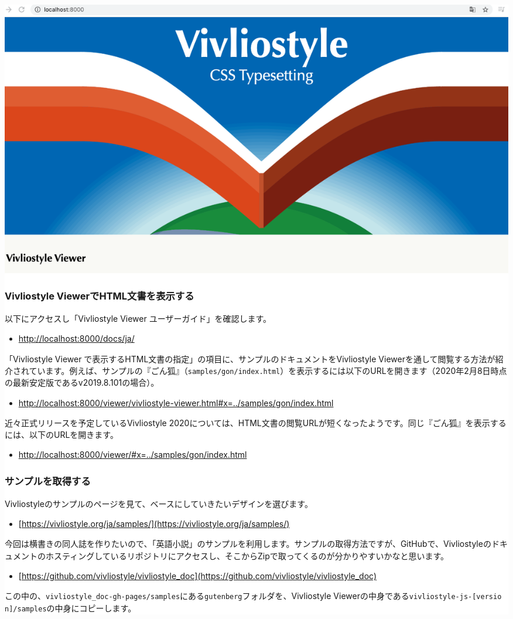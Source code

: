 ![](images/001.png)

### Vivliostyle ViewerでHTML文書を表示する

以下にアクセスし「Vivliostyle Viewer ユーザーガイド」を確認します。

- [http://localhost:8000/docs/ja/](http://localhost:8000/docs/ja/)

「Vivliostyle Viewer で表示するHTML文書の指定」の項目に、サンプルのドキュメントをVivliostyle Viewerを通して閲覧する方法が紹介されています。例えば、サンプルの『ごん狐』（``samples/gon/index.html``）を表示するには以下のURLを開きます（2020年2月8日時点の最新安定版であるv2019.8.101の場合）。

 - [http://localhost:8000/viewer/vivliostyle-viewer.html#x=../samples/gon/index.html](http://localhost:8000/viewer/vivliostyle-viewer.html#x=../samples/gon/index.html)

近々正式リリースを予定しているVivliostyle 2020については、HTML文書の閲覧URLが短くなったようです。同じ『ごん狐』を表示するには、以下のURLを開きます。

 - [http://localhost:8000/viewer/#x=../samples/gon/index.html](http://localhost:8000/viewer/#x=../samples/gon/index.html)

### サンプルを取得する

Vivliostyleのサンプルのページを見て、ベースにしていきたいデザインを選びます。

 - [https://vivliostyle.org/ja/samples/](https://vivliostyle.org/ja/samples/)

今回は横書きの同人誌を作りたいので、「英語小説」のサンプルを利用します。サンプルの取得方法ですが、GitHubで、Vivliostyleのドキュメントのホスティングしているリポジトリにアクセスし、そこからZipで取ってくるのが分かりやすいかなと思います。

 - [https://github.com/vivliostyle/vivliostyle_doc](https://github.com/vivliostyle/vivliostyle_doc)


この中の、``vivliostyle_doc-gh-pages/samples``にある``gutenberg``フォルダを、Vivliostyle Viewerの中身である``vivliostyle-js-[version]/samples``の中身にコピーします。
